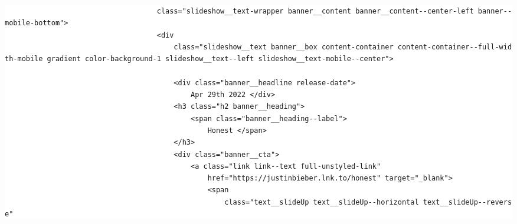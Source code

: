                                         class="slideshow__text-wrapper banner__content banner__content--center-left banner--mobile-bottom">
                                        <div
                                            class="slideshow__text banner__box content-container content-container--full-width-mobile gradient color-background-1 slideshow__text--left slideshow__text-mobile--center">

                                            <div class="banner__headline release-date">
                                                Apr 29th 2022 </div>
                                            <h3 class="h2 banner__heading">
                                                <span class="banner__heading--label">
                                                    Honest </span>
                                            </h3>
                                            <div class="banner__cta">
                                                <a class="link link--text full-unstyled-link"
                                                    href="https://justinbieber.lnk.to/honest" target="_blank">
                                                    <span
                                                        class="text__slideUp text__slideUp--horizontal text__slideUp--reverse"
